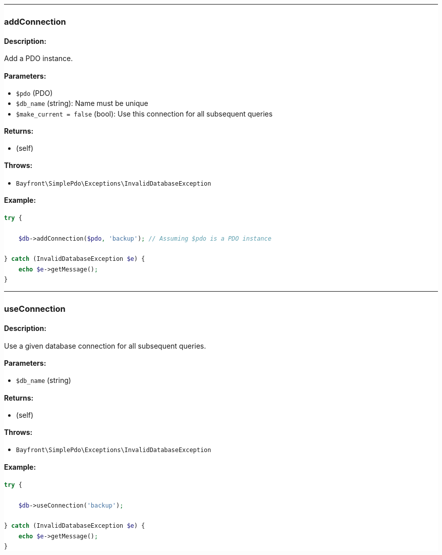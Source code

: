 <hr />

### addConnection

**Description:**

Add a PDO instance.

**Parameters:**

- `$pdo` (PDO)
- `$db_name` (string): Name must be unique
- `$make_current = false` (bool): Use this connection for all subsequent queries

**Returns:**

- (self)

**Throws:**

- `Bayfront\SimplePdo\Exceptions\InvalidDatabaseException`

**Example:**

```php
try {

    $db->addConnection($pdo, 'backup'); // Assuming $pdo is a PDO instance

} catch (InvalidDatabaseException $e) {
    echo $e->getMessage();
}
```

<hr />

### useConnection

**Description:**

Use a given database connection for all subsequent queries.

**Parameters:**

- `$db_name` (string)

**Returns:**

- (self)

**Throws:**

- `Bayfront\SimplePdo\Exceptions\InvalidDatabaseException`

**Example:**

```php
try {

    $db->useConnection('backup');

} catch (InvalidDatabaseException $e) {
    echo $e->getMessage();
}
```
